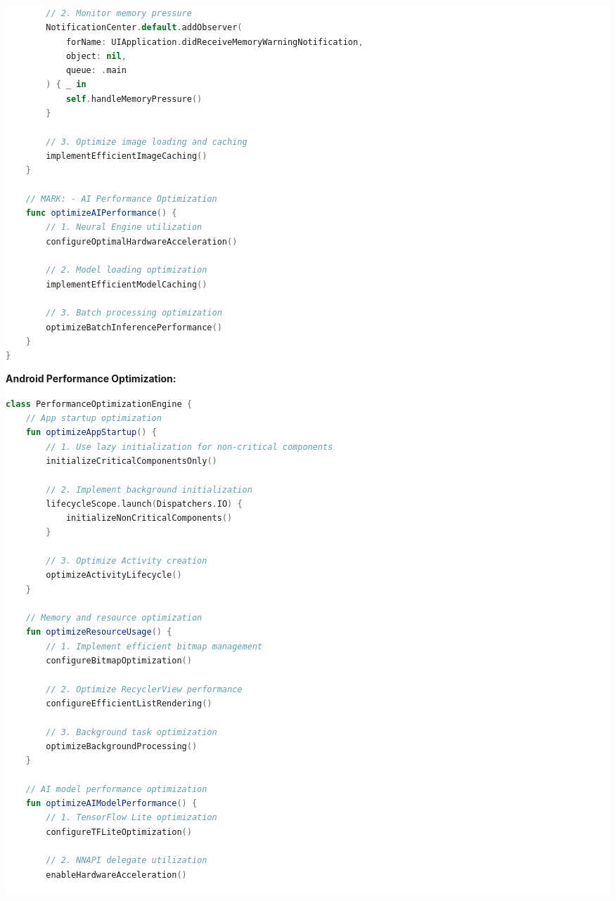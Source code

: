 ```swift
        // 2. Monitor memory pressure
        NotificationCenter.default.addObserver(
            forName: UIApplication.didReceiveMemoryWarningNotification,
            object: nil,
            queue: .main
        ) { _ in
            self.handleMemoryPressure()
        }
        
        // 3. Optimize image loading and caching
        implementEfficientImageCaching()
    }
    
    // MARK: - AI Performance Optimization
    func optimizeAIPerformance() {
        // 1. Neural Engine utilization
        configureOptimalHardwareAcceleration()
        
        // 2. Model loading optimization
        implementEfficientModelCaching()
        
        // 3. Batch processing optimization
        optimizeBatchInferencePerformance()
    }
}
```

**Android Performance Optimization:**
```kotlin
class PerformanceOptimizationEngine {
    // App startup optimization
    fun optimizeAppStartup() {
        // 1. Use lazy initialization for non-critical components
        initializeCriticalComponentsOnly()
        
        // 2. Implement background initialization
        lifecycleScope.launch(Dispatchers.IO) {
            initializeNonCriticalComponents()
        }
        
        // 3. Optimize Activity creation
        optimizeActivityLifecycle()
    }
    
    // Memory and resource optimization
    fun optimizeResourceUsage() {
        // 1. Implement efficient bitmap management
        configureBitmapOptimization()
        
        // 2. Optimize RecyclerView performance
        configureEfficientListRendering()
        
        // 3. Background task optimization
        optimizeBackgroundProcessing()
    }
    
    // AI model performance optimization
    fun optimizeAIModelPerformance() {
        // 1. TensorFlow Lite optimization
        configureTFLiteOptimization()
        
        // 2. NNAPI delegate utilization
        enableHardwareAcceleration()
        
```